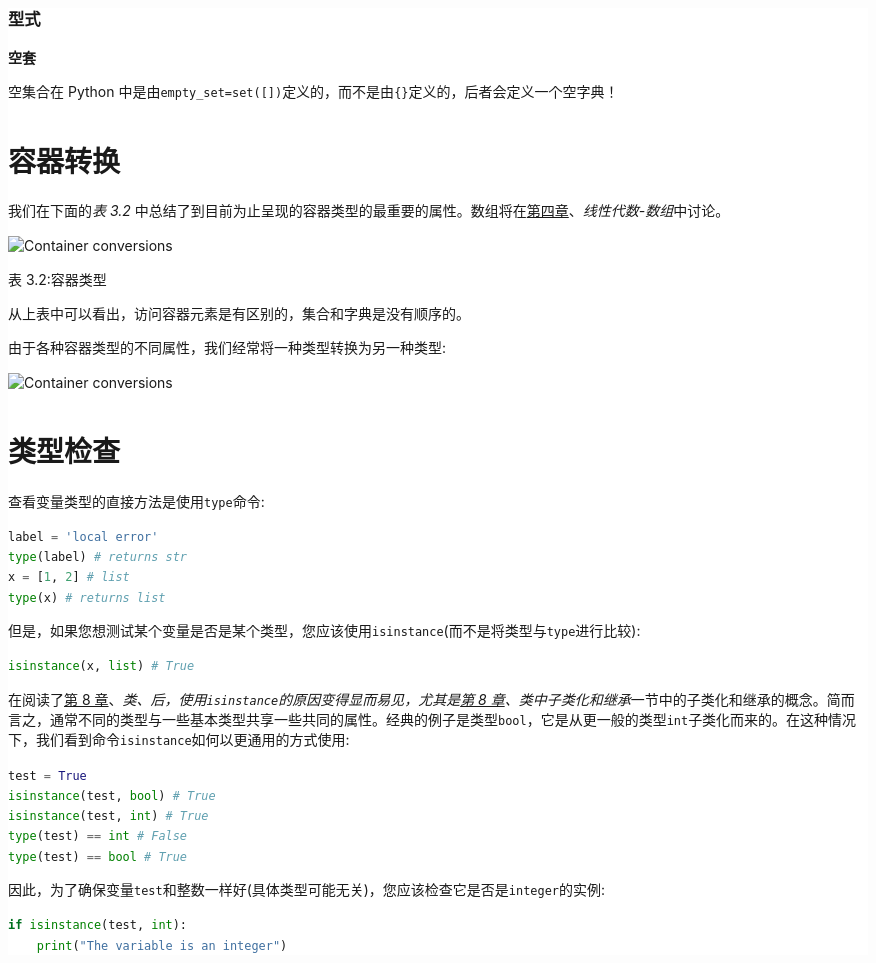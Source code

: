 ### 型式

**空套**

空集合在 Python 中是由`empty_set=set([])`定义的，而不是由`{}`定义的，后者会定义一个空字典！

# 容器转换

我们在下面的*表 3.2* 中总结了到目前为止呈现的容器类型的最重要的属性。数组将在[第四章](04.html "Chapter 4. Linear Algebra – Arrays")、*线性代数-数组*中讨论。

![Container conversions](images/Table-3.2.jpg)

表 3.2:容器类型

从上表中可以看出，访问容器元素是有区别的，集合和字典是没有顺序的。

由于各种容器类型的不同属性，我们经常将一种类型转换为另一种类型:

![Container conversions](images/Table-3.4.jpg)

# 类型检查

查看变量类型的直接方法是使用`type`命令:

```py
label = 'local error'
type(label) # returns str
x = [1, 2] # list
type(x) # returns list
```

但是，如果您想测试某个变量是否是某个类型，您应该使用`isinstance`(而不是将类型与`type`进行比较):

```py
isinstance(x, list) # True
```

在阅读了[第 8 章](08.html "Chapter 8. Classes")、*类、*后，使用`isinstance`的原因变得显而易见，尤其是[第 8 章](08.html "Chapter 8. Classes")、*类*中*子类化和继承*一节中的子类化和继承的概念。简而言之，通常不同的类型与一些基本类型共享一些共同的属性。经典的例子是类型`bool`，它是从更一般的类型`int`子类化而来的。在这种情况下，我们看到命令`isinstance`如何以更通用的方式使用:

```py
test = True
isinstance(test, bool) # True
isinstance(test, int) # True
type(test) == int # False
type(test) == bool # True
```

因此，为了确保变量`test`和整数一样好(具体类型可能无关)，您应该检查它是否是`integer`的实例:

```py
if isinstance(test, int):
    print("The variable is an integer")
```
